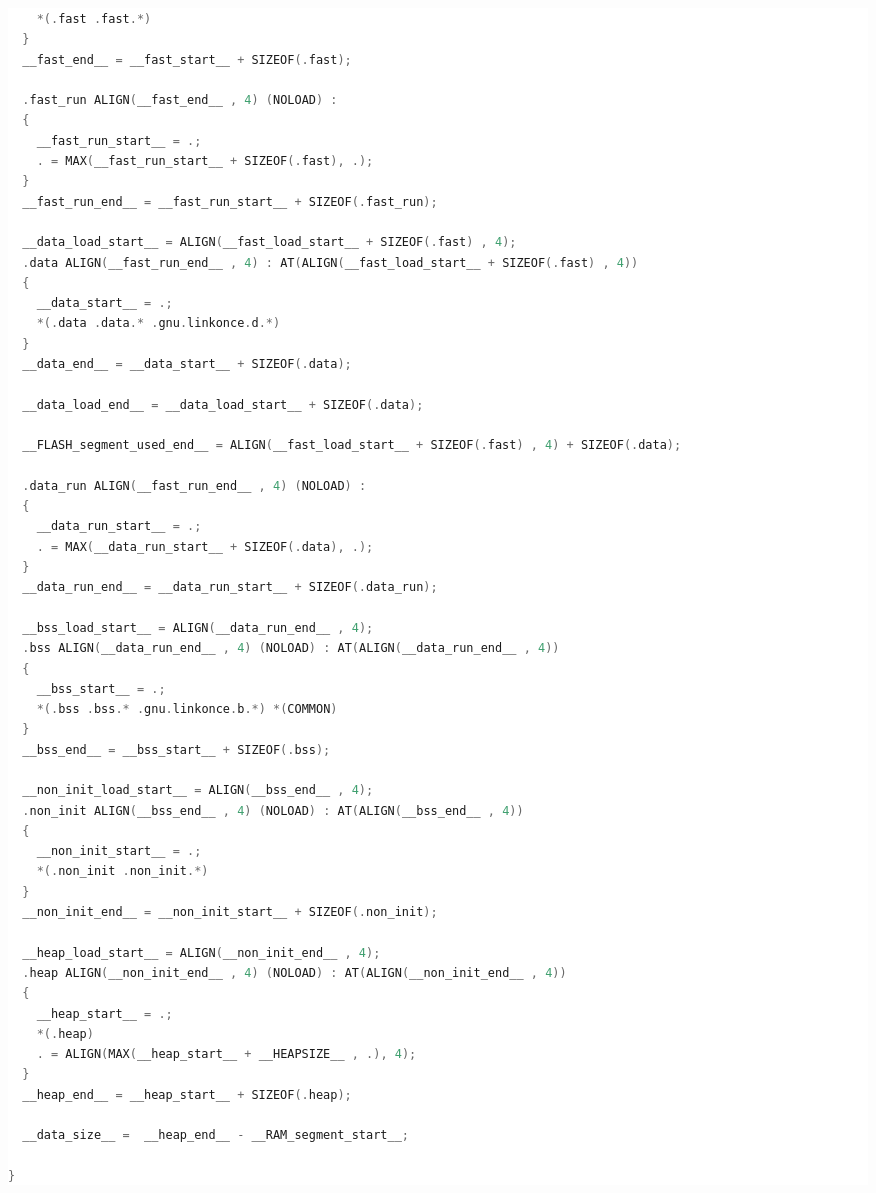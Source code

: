 ```c
    *(.fast .fast.*)
  }
  __fast_end__ = __fast_start__ + SIZEOF(.fast);

  .fast_run ALIGN(__fast_end__ , 4) (NOLOAD) :
  {
    __fast_run_start__ = .;
    . = MAX(__fast_run_start__ + SIZEOF(.fast), .);
  }
  __fast_run_end__ = __fast_run_start__ + SIZEOF(.fast_run);

  __data_load_start__ = ALIGN(__fast_load_start__ + SIZEOF(.fast) , 4);
  .data ALIGN(__fast_run_end__ , 4) : AT(ALIGN(__fast_load_start__ + SIZEOF(.fast) , 4))
  {
    __data_start__ = .;
    *(.data .data.* .gnu.linkonce.d.*)
  }
  __data_end__ = __data_start__ + SIZEOF(.data);

  __data_load_end__ = __data_load_start__ + SIZEOF(.data);

  __FLASH_segment_used_end__ = ALIGN(__fast_load_start__ + SIZEOF(.fast) , 4) + SIZEOF(.data);

  .data_run ALIGN(__fast_run_end__ , 4) (NOLOAD) :
  {
    __data_run_start__ = .;
    . = MAX(__data_run_start__ + SIZEOF(.data), .);
  }
  __data_run_end__ = __data_run_start__ + SIZEOF(.data_run);

  __bss_load_start__ = ALIGN(__data_run_end__ , 4);
  .bss ALIGN(__data_run_end__ , 4) (NOLOAD) : AT(ALIGN(__data_run_end__ , 4))
  {
    __bss_start__ = .;
    *(.bss .bss.* .gnu.linkonce.b.*) *(COMMON)
  }
  __bss_end__ = __bss_start__ + SIZEOF(.bss);

  __non_init_load_start__ = ALIGN(__bss_end__ , 4);
  .non_init ALIGN(__bss_end__ , 4) (NOLOAD) : AT(ALIGN(__bss_end__ , 4))
  {
    __non_init_start__ = .;
    *(.non_init .non_init.*)
  }
  __non_init_end__ = __non_init_start__ + SIZEOF(.non_init);

  __heap_load_start__ = ALIGN(__non_init_end__ , 4);
  .heap ALIGN(__non_init_end__ , 4) (NOLOAD) : AT(ALIGN(__non_init_end__ , 4))
  {
    __heap_start__ = .;
    *(.heap)
    . = ALIGN(MAX(__heap_start__ + __HEAPSIZE__ , .), 4);
  }
  __heap_end__ = __heap_start__ + SIZEOF(.heap);

  __data_size__ =  __heap_end__ - __RAM_segment_start__;

}
```
